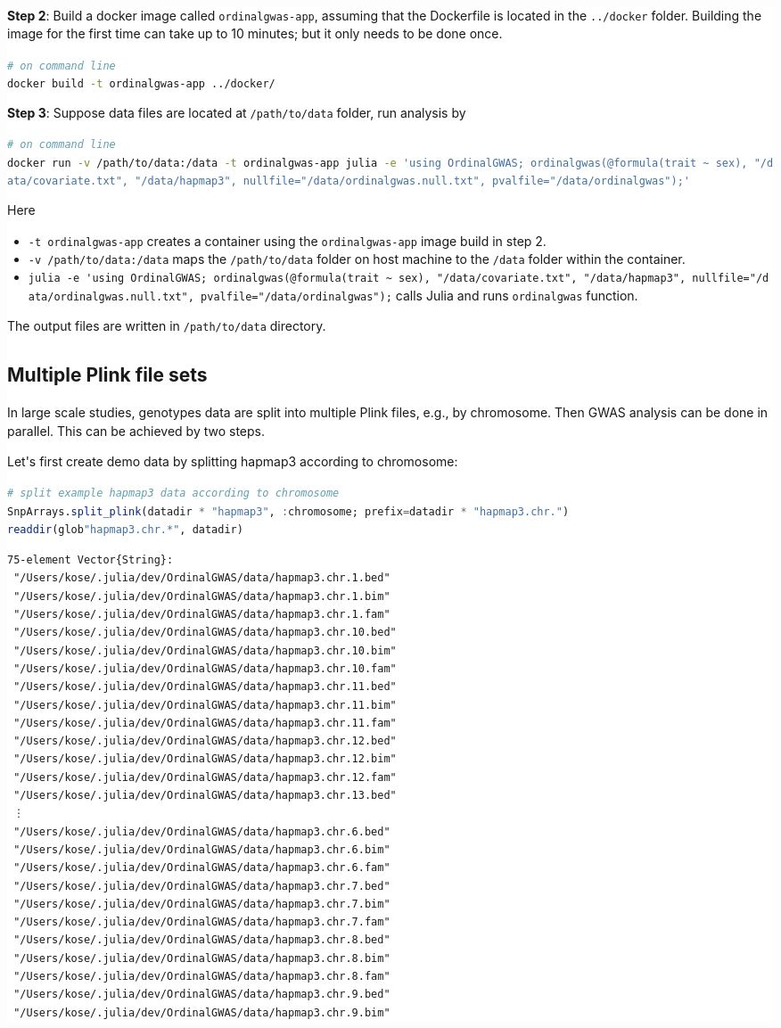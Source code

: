 **Step 2**: Build a docker image called `ordinalgwas-app`, assuming that the Dockerfile is located in the `../docker` folder. Building the image for the first time can take up to 10 minutes; but it only needs to be done once.
```bash
# on command line
docker build -t ordinalgwas-app ../docker/
```

**Step 3**: Suppose data files are located at `/path/to/data` folder, run analysis by
```bash
# on command line
docker run -v /path/to/data:/data -t ordinalgwas-app julia -e 'using OrdinalGWAS; ordinalgwas(@formula(trait ~ sex), "/data/covariate.txt", "/data/hapmap3", nullfile="/data/ordinalgwas.null.txt", pvalfile="/data/ordinalgwas");'
```

Here  
- `-t ordinalgwas-app` creates a container using the `ordinalgwas-app` image build in step 2.  
- `-v /path/to/data:/data` maps the `/path/to/data` folder on host machine to the `/data` folder within the container. 
- `julia -e 'using OrdinalGWAS; ordinalgwas(@formula(trait ~ sex), "/data/covariate.txt", "/data/hapmap3", nullfile="/data/ordinalgwas.null.txt", pvalfile="/data/ordinalgwas");` calls Julia and runs `ordinalgwas` function. 

The output files are written in `/path/to/data` directory.

## Multiple Plink file sets

In large scale studies, genotypes data are split into multiple Plink files, e.g., by chromosome. Then GWAS analysis can be done in parallel. This can be achieved by two steps.

Let's first create demo data by splitting hapmap3 according to chromosome:


```julia
# split example hapmap3 data according to chromosome
SnpArrays.split_plink(datadir * "hapmap3", :chromosome; prefix=datadir * "hapmap3.chr.")
readdir(glob"hapmap3.chr.*", datadir)
```




    75-element Vector{String}:
     "/Users/kose/.julia/dev/OrdinalGWAS/data/hapmap3.chr.1.bed"
     "/Users/kose/.julia/dev/OrdinalGWAS/data/hapmap3.chr.1.bim"
     "/Users/kose/.julia/dev/OrdinalGWAS/data/hapmap3.chr.1.fam"
     "/Users/kose/.julia/dev/OrdinalGWAS/data/hapmap3.chr.10.bed"
     "/Users/kose/.julia/dev/OrdinalGWAS/data/hapmap3.chr.10.bim"
     "/Users/kose/.julia/dev/OrdinalGWAS/data/hapmap3.chr.10.fam"
     "/Users/kose/.julia/dev/OrdinalGWAS/data/hapmap3.chr.11.bed"
     "/Users/kose/.julia/dev/OrdinalGWAS/data/hapmap3.chr.11.bim"
     "/Users/kose/.julia/dev/OrdinalGWAS/data/hapmap3.chr.11.fam"
     "/Users/kose/.julia/dev/OrdinalGWAS/data/hapmap3.chr.12.bed"
     "/Users/kose/.julia/dev/OrdinalGWAS/data/hapmap3.chr.12.bim"
     "/Users/kose/.julia/dev/OrdinalGWAS/data/hapmap3.chr.12.fam"
     "/Users/kose/.julia/dev/OrdinalGWAS/data/hapmap3.chr.13.bed"
     ⋮
     "/Users/kose/.julia/dev/OrdinalGWAS/data/hapmap3.chr.6.bed"
     "/Users/kose/.julia/dev/OrdinalGWAS/data/hapmap3.chr.6.bim"
     "/Users/kose/.julia/dev/OrdinalGWAS/data/hapmap3.chr.6.fam"
     "/Users/kose/.julia/dev/OrdinalGWAS/data/hapmap3.chr.7.bed"
     "/Users/kose/.julia/dev/OrdinalGWAS/data/hapmap3.chr.7.bim"
     "/Users/kose/.julia/dev/OrdinalGWAS/data/hapmap3.chr.7.fam"
     "/Users/kose/.julia/dev/OrdinalGWAS/data/hapmap3.chr.8.bed"
     "/Users/kose/.julia/dev/OrdinalGWAS/data/hapmap3.chr.8.bim"
     "/Users/kose/.julia/dev/OrdinalGWAS/data/hapmap3.chr.8.fam"
     "/Users/kose/.julia/dev/OrdinalGWAS/data/hapmap3.chr.9.bed"
     "/Users/kose/.julia/dev/OrdinalGWAS/data/hapmap3.chr.9.bim"